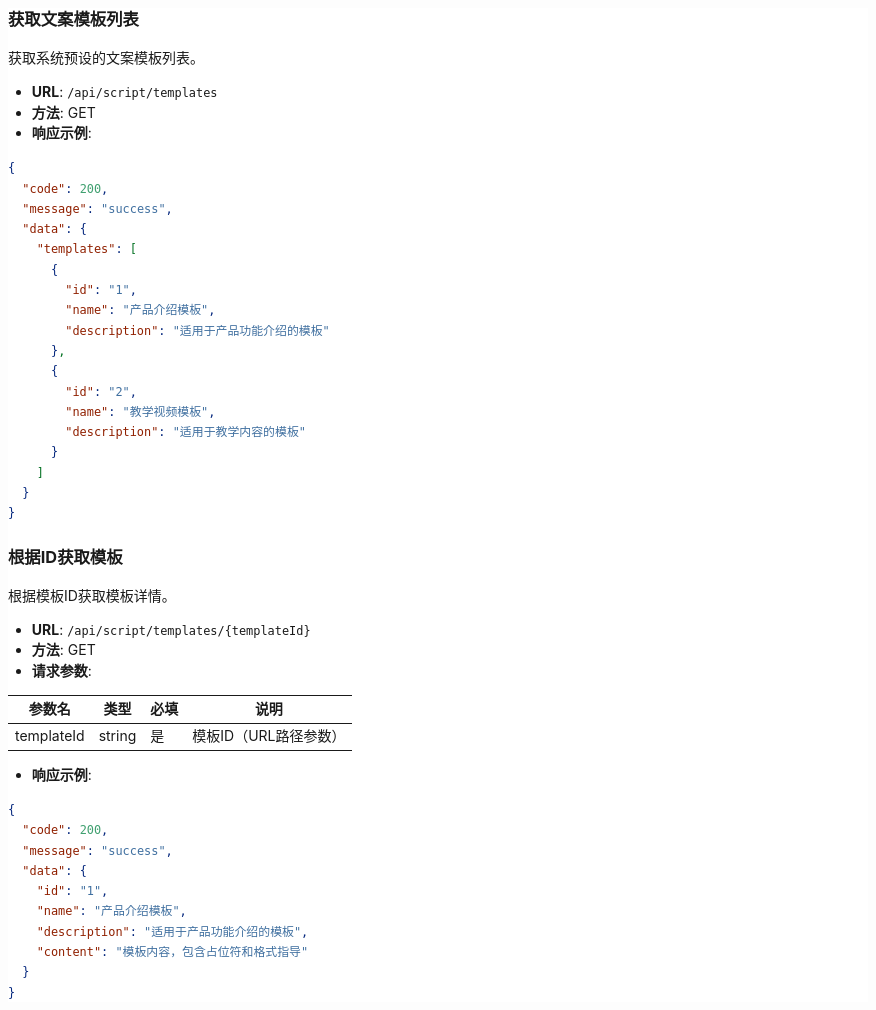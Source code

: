 ### 获取文案模板列表

获取系统预设的文案模板列表。

- **URL**: `/api/script/templates`
- **方法**: GET
- **响应示例**:

```json
{
  "code": 200,
  "message": "success",
  "data": {
    "templates": [
      {
        "id": "1",
        "name": "产品介绍模板",
        "description": "适用于产品功能介绍的模板"
      },
      {
        "id": "2",
        "name": "教学视频模板",
        "description": "适用于教学内容的模板"
      }
    ]
  }
}
```

### 根据ID获取模板

根据模板ID获取模板详情。

- **URL**: `/api/script/templates/{templateId}`
- **方法**: GET
- **请求参数**:

| 参数名 | 类型 | 必填 | 说明 |
| ----- | ---- | ---- | ---- |
| templateId | string | 是 | 模板ID（URL路径参数） |

- **响应示例**:

```json
{
  "code": 200,
  "message": "success",
  "data": {
    "id": "1",
    "name": "产品介绍模板",
    "description": "适用于产品功能介绍的模板",
    "content": "模板内容，包含占位符和格式指导"
  }
}
```
